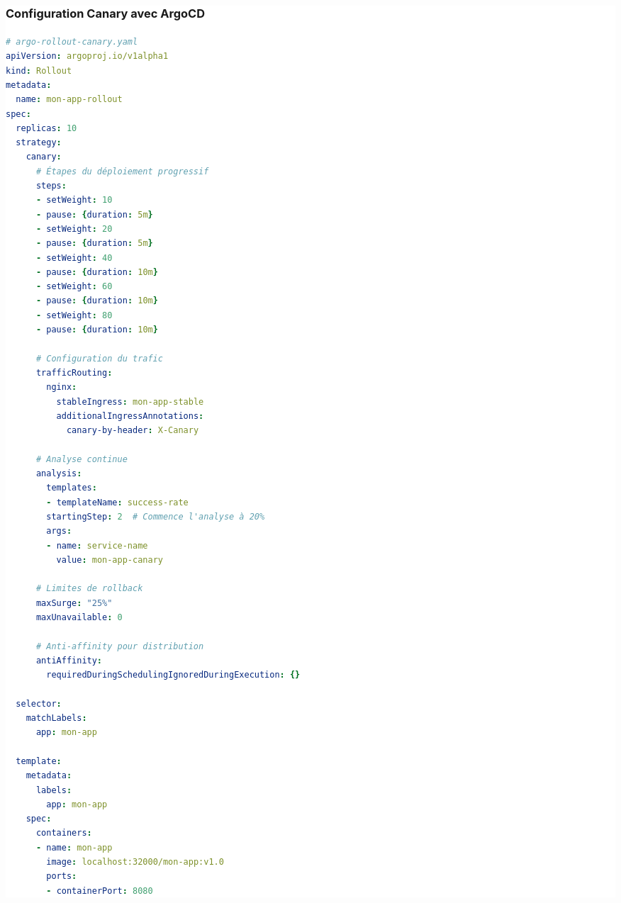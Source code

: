 ### Configuration Canary avec ArgoCD

```yaml
# argo-rollout-canary.yaml
apiVersion: argoproj.io/v1alpha1
kind: Rollout
metadata:
  name: mon-app-rollout
spec:
  replicas: 10
  strategy:
    canary:
      # Étapes du déploiement progressif
      steps:
      - setWeight: 10
      - pause: {duration: 5m}
      - setWeight: 20
      - pause: {duration: 5m}
      - setWeight: 40
      - pause: {duration: 10m}
      - setWeight: 60
      - pause: {duration: 10m}
      - setWeight: 80
      - pause: {duration: 10m}

      # Configuration du trafic
      trafficRouting:
        nginx:
          stableIngress: mon-app-stable
          additionalIngressAnnotations:
            canary-by-header: X-Canary

      # Analyse continue
      analysis:
        templates:
        - templateName: success-rate
        startingStep: 2  # Commence l'analyse à 20%
        args:
        - name: service-name
          value: mon-app-canary

      # Limites de rollback
      maxSurge: "25%"
      maxUnavailable: 0

      # Anti-affinity pour distribution
      antiAffinity:
        requiredDuringSchedulingIgnoredDuringExecution: {}

  selector:
    matchLabels:
      app: mon-app

  template:
    metadata:
      labels:
        app: mon-app
    spec:
      containers:
      - name: mon-app
        image: localhost:32000/mon-app:v1.0
        ports:
        - containerPort: 8080
```